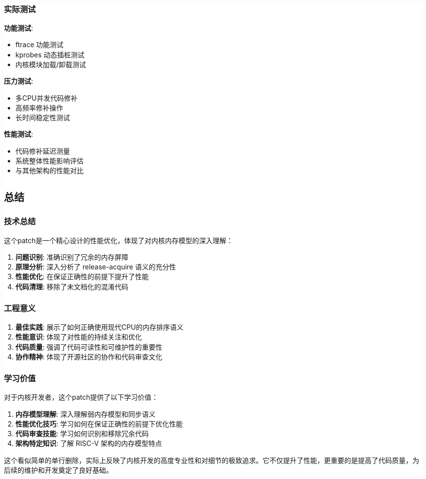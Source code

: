 ### 实际测试

**功能测试**:
- ftrace 功能测试
- kprobes 动态插桩测试
- 内核模块加载/卸载测试

**压力测试**:
- 多CPU并发代码修补
- 高频率修补操作
- 长时间稳定性测试

**性能测试**:
- 代码修补延迟测量
- 系统整体性能影响评估
- 与其他架构的性能对比

## 总结

### 技术总结

这个patch是一个精心设计的性能优化，体现了对内核内存模型的深入理解：

1. **问题识别**: 准确识别了冗余的内存屏障
2. **原理分析**: 深入分析了 release-acquire 语义的充分性
3. **性能优化**: 在保证正确性的前提下提升了性能
4. **代码清理**: 移除了未文档化的混淆代码

### 工程意义

1. **最佳实践**: 展示了如何正确使用现代CPU的内存排序语义
2. **性能意识**: 体现了对性能的持续关注和优化
3. **代码质量**: 强调了代码可读性和可维护性的重要性
4. **协作精神**: 体现了开源社区的协作和代码审查文化

### 学习价值

对于内核开发者，这个patch提供了以下学习价值：

1. **内存模型理解**: 深入理解弱内存模型和同步语义
2. **性能优化技巧**: 学习如何在保证正确性的前提下优化性能
3. **代码审查技能**: 学习如何识别和移除冗余代码
4. **架构特定知识**: 了解 RISC-V 架构的内存模型特点

这个看似简单的单行删除，实际上反映了内核开发的高度专业性和对细节的极致追求。它不仅提升了性能，更重要的是提高了代码质量，为后续的维护和开发奠定了良好基础。